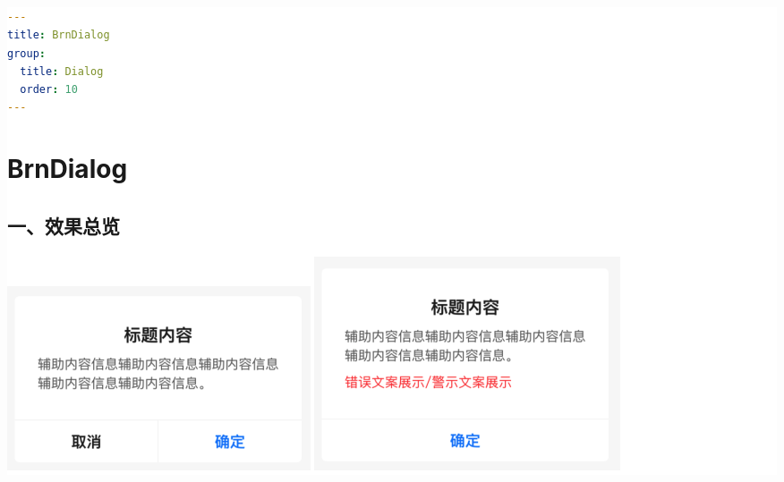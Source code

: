 ```yaml
---
title: BrnDialog
group:
  title: Dialog
  order: 10
---
```


# BrnDialog

## 一、效果总览

<img src="./img/common_diloag_1.png" style="zoom:50%;" />
<img src="./img/common_dialog_2.png" style="zoom:50%;" />